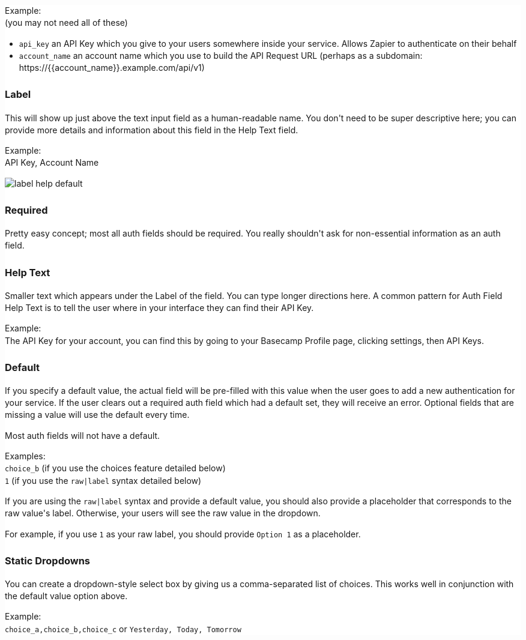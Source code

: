 Example: <br/> (you may not need all of these)

- `api_key` an API Key which you give to your users somewhere inside your service. Allows Zapier to authenticate on their behalf
- `account_name` an account name which you use to build the API Request URL (perhaps as a subdomain: https://&#123;&#123;account_name&#125;&#125;.example.com/api/v1)

### Label

This will show up just above the text input field as a human-readable name. You don't need to be super descriptive here; you can provide more details and information about this field in the Help Text field.

Example: <br/> API Key, Account Name

![label help default](https://cdn.zapier.com/storage/photos/96522edc71e94085537c1fa70480adb8.png)

### Required

Pretty easy concept; most all auth fields should be required. You really shouldn't ask for non-essential information as an auth field.

### Help Text

Smaller text which appears under the Label of the field. You can type longer directions here. A common pattern for Auth Field Help Text is to tell the user where in your interface they can find their API Key.

Example: <br/> The API Key for your account, you can find this by going to your Basecamp Profile page, clicking settings, then API Keys.

### Default

If you specify a default value, the actual field will be pre-filled with this value when the user goes to add a new authentication for your service. If the user clears out a required auth field which had a default set, they will receive an error. Optional fields that are missing a value will use the default every time.

Most auth fields will not have a default.

Examples: <br/> `choice_b` (if you use the choices feature detailed below)
<br/> `1` (if you use the `raw|label` syntax detailed below)

If you are using the `raw|label` syntax and provide a default value, you should also provide a placeholder that corresponds to the raw value's label. Otherwise, your users will see the raw value in the dropdown.

For example, if you use `1` as your raw label, you should provide `Option 1` as a placeholder.

### Static Dropdowns

You can create a dropdown-style select box by giving us a comma-separated list of choices. This works well in conjunction with the default value option above.

Example: <br/> `choice_a,choice_b,choice_c` or `Yesterday, Today, Tomorrow`
